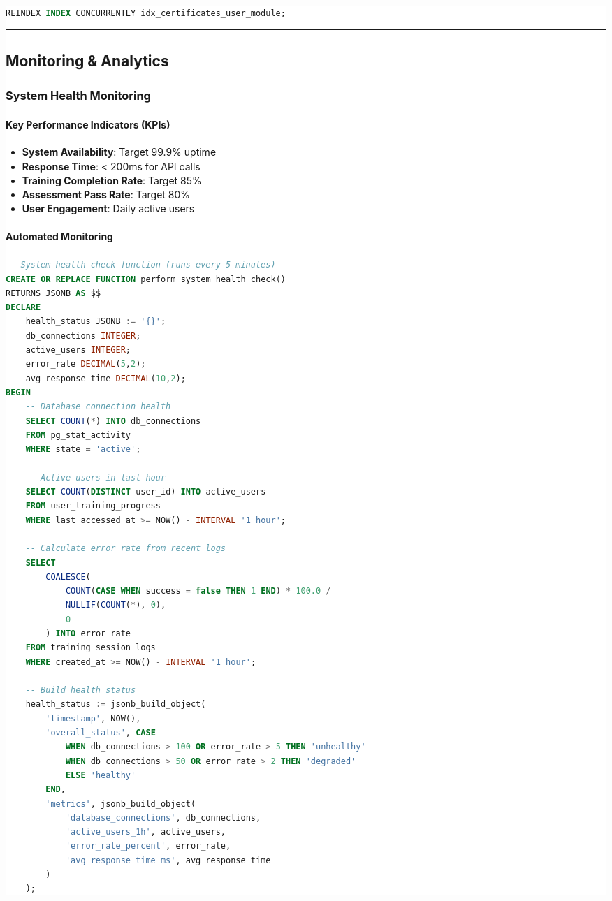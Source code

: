 ```sql
REINDEX INDEX CONCURRENTLY idx_certificates_user_module;
```

---

## Monitoring & Analytics

### System Health Monitoring

#### Key Performance Indicators (KPIs)
- **System Availability**: Target 99.9% uptime
- **Response Time**: < 200ms for API calls
- **Training Completion Rate**: Target 85%
- **Assessment Pass Rate**: Target 80%
- **User Engagement**: Daily active users

#### Automated Monitoring
```sql
-- System health check function (runs every 5 minutes)
CREATE OR REPLACE FUNCTION perform_system_health_check()
RETURNS JSONB AS $$
DECLARE
    health_status JSONB := '{}';
    db_connections INTEGER;
    active_users INTEGER;
    error_rate DECIMAL(5,2);
    avg_response_time DECIMAL(10,2);
BEGIN
    -- Database connection health
    SELECT COUNT(*) INTO db_connections
    FROM pg_stat_activity 
    WHERE state = 'active';
    
    -- Active users in last hour
    SELECT COUNT(DISTINCT user_id) INTO active_users
    FROM user_training_progress
    WHERE last_accessed_at >= NOW() - INTERVAL '1 hour';
    
    -- Calculate error rate from recent logs
    SELECT 
        COALESCE(
            COUNT(CASE WHEN success = false THEN 1 END) * 100.0 / 
            NULLIF(COUNT(*), 0), 
            0
        ) INTO error_rate
    FROM training_session_logs
    WHERE created_at >= NOW() - INTERVAL '1 hour';
    
    -- Build health status
    health_status := jsonb_build_object(
        'timestamp', NOW(),
        'overall_status', CASE 
            WHEN db_connections > 100 OR error_rate > 5 THEN 'unhealthy'
            WHEN db_connections > 50 OR error_rate > 2 THEN 'degraded'
            ELSE 'healthy'
        END,
        'metrics', jsonb_build_object(
            'database_connections', db_connections,
            'active_users_1h', active_users,
            'error_rate_percent', error_rate,
            'avg_response_time_ms', avg_response_time
        )
    );
```